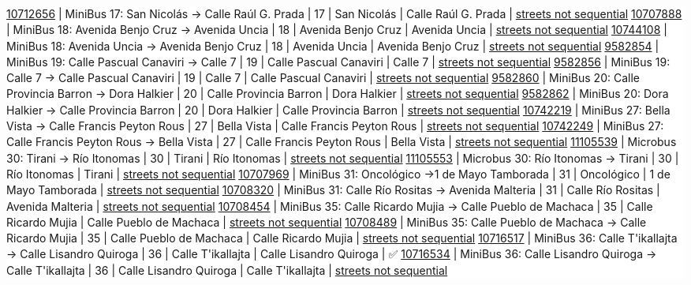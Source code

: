[10712656](https://www.openstreetmap.org/relation/10712656) | MiniBus 17: San Nicolás → Calle Raúl G. Prada | 17 | San Nicolás | Calle Raúl G. Prada | [streets not sequential](https://overpass-turbo.eu/?Q=//streets%20not%20sequential%0Arel(10712656);out%20geom;%0Away(362455877);out%20geom;%0Away(966956429);out%20geom;&R)
[10707888](https://www.openstreetmap.org/relation/10707888) | MiniBus 18: Avenida Benjo Cruz → Avenida Uncia | 18 | Avenida Benjo Cruz | Avenida Uncia | [streets not sequential](https://overpass-turbo.eu/?Q=//streets%20not%20sequential%0Arel(10707888);out%20geom;%0Away(358385653);out%20geom;%0Away(965079353);out%20geom;&R)
[10744108](https://www.openstreetmap.org/relation/10744108) | MiniBus 18: Avenida Uncia → Avenida Benjo Cruz | 18 | Avenida Uncia | Avenida Benjo Cruz | [streets not sequential](https://overpass-turbo.eu/?Q=//streets%20not%20sequential%0Arel(10744108);out%20geom;%0Away(262087024);out%20geom;%0Away(678958510);out%20geom;&R)
[9582854](https://www.openstreetmap.org/relation/9582854) | MiniBus 19: Calle Pascual Canaviri → Calle 7 | 19 | Calle Pascual Canaviri | Calle 7 | [streets not sequential](https://overpass-turbo.eu/?Q=//streets%20not%20sequential%0Arel(9582854);out%20geom;%0Away(80625082);out%20geom;%0Away(220594686);out%20geom;&R)
[9582856](https://www.openstreetmap.org/relation/9582856) | MiniBus 19: Calle 7 → Calle Pascual Canaviri | 19 | Calle 7 | Calle Pascual Canaviri | [streets not sequential](https://overpass-turbo.eu/?Q=//streets%20not%20sequential%0Arel(9582856);out%20geom;%0Away(773010895);out%20geom;%0Away(321323192);out%20geom;&R)
[9582860](https://www.openstreetmap.org/relation/9582860) | MiniBus 20: Calle Provincia Barron → Dora Halkier | 20 | Calle Provincia Barron | Dora Halkier | [streets not sequential](https://overpass-turbo.eu/?Q=//streets%20not%20sequential%0Arel(9582860);out%20geom;%0Away(342323589);out%20geom;%0Away(976148407);out%20geom;&R)
[9582862](https://www.openstreetmap.org/relation/9582862) | MiniBus 20: Dora Halkier → Calle Provincia Barron | 20 | Dora Halkier | Calle Provincia Barron | [streets not sequential](https://overpass-turbo.eu/?Q=//streets%20not%20sequential%0Arel(9582862);out%20geom;%0Away(773010895);out%20geom;%0Away(321323192);out%20geom;&R)
[10742219](https://www.openstreetmap.org/relation/10742219) | MiniBus 27: Bella Vista → Calle Francis Peyton Rous | 27 | Bella Vista | Calle Francis Peyton Rous | [streets not sequential](https://overpass-turbo.eu/?Q=//streets%20not%20sequential%0Arel(10742219);out%20geom;%0Away(681746906);out%20geom;%0Away(193822944);out%20geom;&R)
[10742249](https://www.openstreetmap.org/relation/10742249) | MiniBus 27: Calle Francis Peyton Rous → Bella Vista | 27 | Calle Francis Peyton Rous | Bella Vista | [streets not sequential](https://overpass-turbo.eu/?Q=//streets%20not%20sequential%0Arel(10742249);out%20geom;%0Away(681748270);out%20geom;%0Away(681748269);out%20geom;&R)
[11105539](https://www.openstreetmap.org/relation/11105539) | Microbus 30: Tirani → Río Itonomas | 30 | Tirani | Río Itonomas | [streets not sequential](https://overpass-turbo.eu/?Q=//streets%20not%20sequential%0Arel(11105539);out%20geom;%0Away(325923998);out%20geom;%0Away(360450245);out%20geom;&R)
[11105553](https://www.openstreetmap.org/relation/11105553) | Microbus 30: Río Itonomas → Tirani | 30 | Río Itonomas | Tirani | [streets not sequential](https://overpass-turbo.eu/?Q=//streets%20not%20sequential%0Arel(11105553);out%20geom;%0Away(324108444);out%20geom;%0Away(912618893);out%20geom;&R)
[10707969](https://www.openstreetmap.org/relation/10707969) | MiniBus 31: Oncológico →1 de Mayo Tamborada | 31 | Oncológico | 1 de Mayo Tamborada | [streets not sequential](https://overpass-turbo.eu/?Q=//streets%20not%20sequential%0Arel(10707969);out%20geom;%0Away(975910380);out%20geom;%0Away(315707942);out%20geom;&R)
[10708320](https://www.openstreetmap.org/relation/10708320) | MiniBus 31: Calle Río Rositas → Avenida Malteria | 31 | Calle Río Rositas | Avenida Malteria | [streets not sequential](https://overpass-turbo.eu/?Q=//streets%20not%20sequential%0Arel(10708320);out%20geom;%0Away(360180956);out%20geom;%0Away(679617595);out%20geom;&R)
[10708454](https://www.openstreetmap.org/relation/10708454) | MiniBus 35: Calle Ricardo Mujia → Calle Pueblo de Machaca | 35 | Calle Ricardo Mujia | Calle Pueblo de Machaca | [streets not sequential](https://overpass-turbo.eu/?Q=//streets%20not%20sequential%0Arel(10708454);out%20geom;%0Away(361917775);out%20geom;%0Away(804654862);out%20geom;&R)
[10708489](https://www.openstreetmap.org/relation/10708489) | MiniBus 35: Calle Pueblo de Machaca → Calle Ricardo Mujia | 35 | Calle Pueblo de Machaca | Calle Ricardo Mujia | [streets not sequential](https://overpass-turbo.eu/?Q=//streets%20not%20sequential%0Arel(10708489);out%20geom;%0Away(679077368);out%20geom;%0Away(911074439);out%20geom;&R)
[10716517](https://www.openstreetmap.org/relation/10716517) | MiniBus 36: Calle T'ikallajta → Calle Lisandro Quiroga | 36 | Calle T'ikallajta | Calle Lisandro Quiroga | ✅
[10716534](https://www.openstreetmap.org/relation/10716534) | MiniBus 36: Calle Lisandro Quiroga → Calle T'ikallajta | 36 | Calle Lisandro Quiroga | Calle T'ikallajta | [streets not sequential](https://overpass-turbo.eu/?Q=//streets%20not%20sequential%0Arel(10716534);out%20geom;%0Away(321138256);out%20geom;%0Away(163666400);out%20geom;&R)